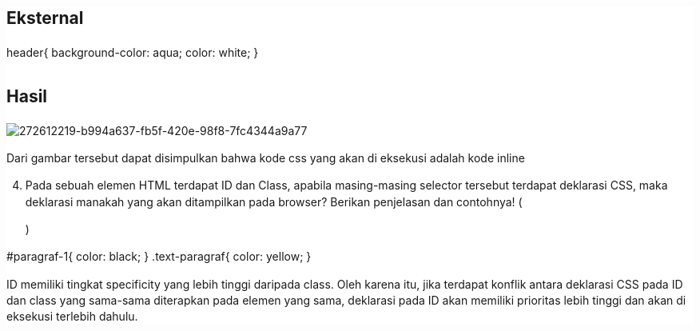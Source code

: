 ## Eksternal

   header{
   background-color: aqua;
   color: white;
   }

   ## Hasil
   <img width="955" alt="272612219-b994a637-fb5f-420e-98f8-7fc4344a9a77" src="https://github.com/muhamadabdulanas/lab2web/assets/115569493/d17d01ef-df3e-4803-b3ee-466677930bf7">

Dari gambar tersebut dapat disimpulkan bahwa kode css yang akan di eksekusi adalah kode inline

4. Pada sebuah elemen HTML terdapat ID dan Class, apabila masing-masing selector tersebut
terdapat deklarasi CSS, maka deklarasi manakah yang akan ditampilkan pada browser?
Berikan penjelasan dan contohnya! ( <p id="paragraf-1" class="text-paragraf"> )

#paragraf-1{
    color: black;
}
.text-paragraf{
    color: yellow;
}


ID memiliki tingkat specificity yang lebih tinggi daripada class. Oleh karena itu, 
jika terdapat konflik antara deklarasi CSS pada ID dan class yang sama-sama diterapkan pada elemen yang sama, 
deklarasi pada ID akan memiliki prioritas lebih tinggi dan akan di eksekusi terlebih dahulu.
